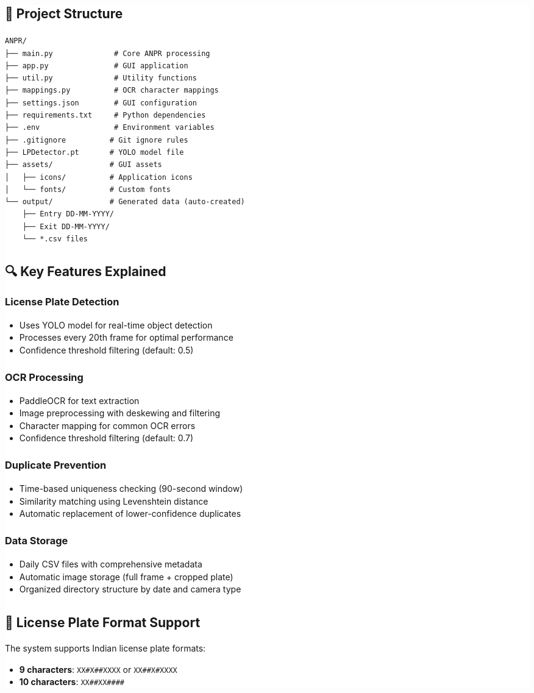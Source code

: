 ## 📁 Project Structure

```
ANPR/
├── main.py              # Core ANPR processing
├── app.py               # GUI application
├── util.py              # Utility functions
├── mappings.py          # OCR character mappings
├── settings.json        # GUI configuration
├── requirements.txt     # Python dependencies
├── .env                 # Environment variables
├── .gitignore          # Git ignore rules
├── LPDetector.pt       # YOLO model file
├── assets/             # GUI assets
│   ├── icons/          # Application icons
│   └── fonts/          # Custom fonts
└── output/             # Generated data (auto-created)
    ├── Entry DD-MM-YYYY/
    ├── Exit DD-MM-YYYY/
    └── *.csv files
```

## 🔍 Key Features Explained

### License Plate Detection
- Uses YOLO model for real-time object detection
- Processes every 20th frame for optimal performance
- Confidence threshold filtering (default: 0.5)

### OCR Processing
- PaddleOCR for text extraction
- Image preprocessing with deskewing and filtering
- Character mapping for common OCR errors
- Confidence threshold filtering (default: 0.7)

### Duplicate Prevention
- Time-based uniqueness checking (90-second window)
- Similarity matching using Levenshtein distance
- Automatic replacement of lower-confidence duplicates

### Data Storage
- Daily CSV files with comprehensive metadata
- Automatic image storage (full frame + cropped plate)
- Organized directory structure by date and camera type

## 🎯 License Plate Format Support

The system supports Indian license plate formats:
- **9 characters**: `XX#X##XXXX` or `XX##X#XXXX`
- **10 characters**: `XX##XX####`
